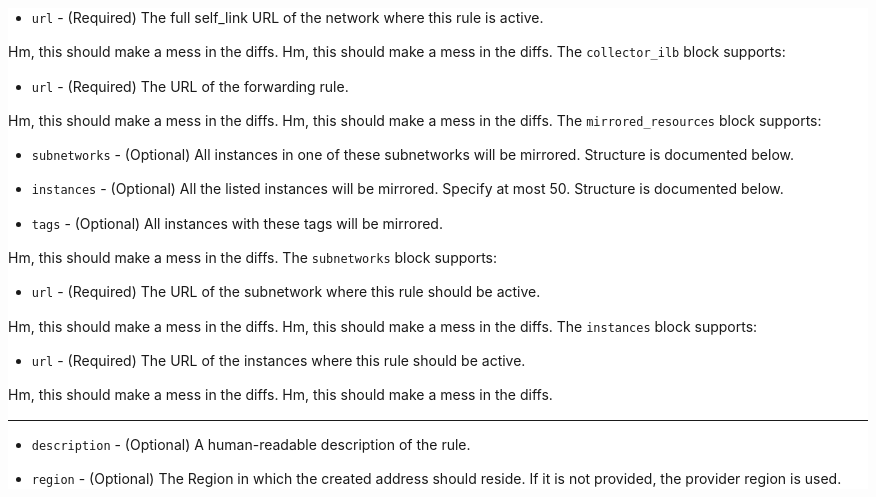 * `url` -
  (Required)
  The full self_link URL of the network where this rule is active.

Hm, this should make a mess in the diffs.
Hm, this should make a mess in the diffs.
The `collector_ilb` block supports:

* `url` -
  (Required)
  The URL of the forwarding rule.

Hm, this should make a mess in the diffs.
Hm, this should make a mess in the diffs.
The `mirrored_resources` block supports:

* `subnetworks` -
  (Optional)
  All instances in one of these subnetworks will be mirrored.  Structure is documented below.

* `instances` -
  (Optional)
  All the listed instances will be mirrored.  Specify at most 50.  Structure is documented below.

* `tags` -
  (Optional)
  All instances with these tags will be mirrored.

Hm, this should make a mess in the diffs.
The `subnetworks` block supports:

* `url` -
  (Required)
  The URL of the subnetwork where this rule should be active.

Hm, this should make a mess in the diffs.
Hm, this should make a mess in the diffs.
The `instances` block supports:

* `url` -
  (Required)
  The URL of the instances where this rule should be active.

Hm, this should make a mess in the diffs.
Hm, this should make a mess in the diffs.

- - -


* `description` -
  (Optional)
  A human-readable description of the rule.

* `region` -
  (Optional)
  The Region in which the created address should reside.
  If it is not provided, the provider region is used.
